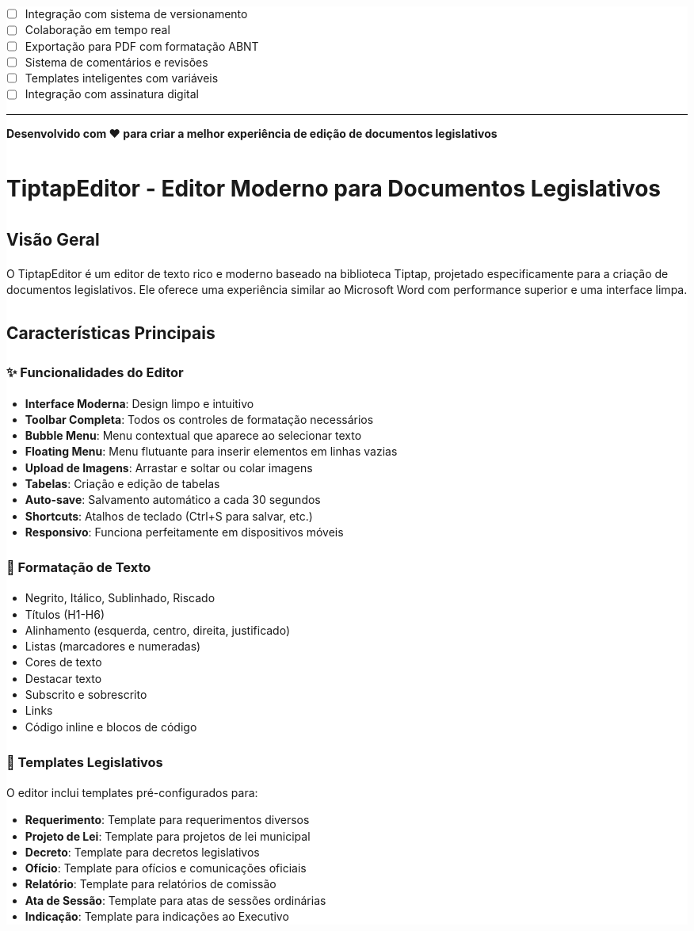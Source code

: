 - [ ] Integração com sistema de versionamento
- [ ] Colaboração em tempo real
- [ ] Exportação para PDF com formatação ABNT
- [ ] Sistema de comentários e revisões
- [ ] Templates inteligentes com variáveis
- [ ] Integração com assinatura digital

---

**Desenvolvido com ❤️ para criar a melhor experiência de edição de documentos legislativos** 

# TiptapEditor - Editor Moderno para Documentos Legislativos

## Visão Geral

O TiptapEditor é um editor de texto rico e moderno baseado na biblioteca Tiptap, projetado especificamente para a criação de documentos legislativos. Ele oferece uma experiência similar ao Microsoft Word com performance superior e uma interface limpa.

## Características Principais

### ✨ Funcionalidades do Editor

- **Interface Moderna**: Design limpo e intuitivo
- **Toolbar Completa**: Todos os controles de formatação necessários
- **Bubble Menu**: Menu contextual que aparece ao selecionar texto
- **Floating Menu**: Menu flutuante para inserir elementos em linhas vazias
- **Upload de Imagens**: Arrastar e soltar ou colar imagens
- **Tabelas**: Criação e edição de tabelas
- **Auto-save**: Salvamento automático a cada 30 segundos
- **Shortcuts**: Atalhos de teclado (Ctrl+S para salvar, etc.)
- **Responsivo**: Funciona perfeitamente em dispositivos móveis

### 🎨 Formatação de Texto

- Negrito, Itálico, Sublinhado, Riscado
- Títulos (H1-H6)
- Alinhamento (esquerda, centro, direita, justificado)
- Listas (marcadores e numeradas)
- Cores de texto
- Destacar texto
- Subscrito e sobrescrito
- Links
- Código inline e blocos de código

### 📄 Templates Legislativos

O editor inclui templates pré-configurados para:

- **Requerimento**: Template para requerimentos diversos
- **Projeto de Lei**: Template para projetos de lei municipal
- **Decreto**: Template para decretos legislativos
- **Ofício**: Template para ofícios e comunicações oficiais
- **Relatório**: Template para relatórios de comissão
- **Ata de Sessão**: Template para atas de sessões ordinárias
- **Indicação**: Template para indicações ao Executivo
